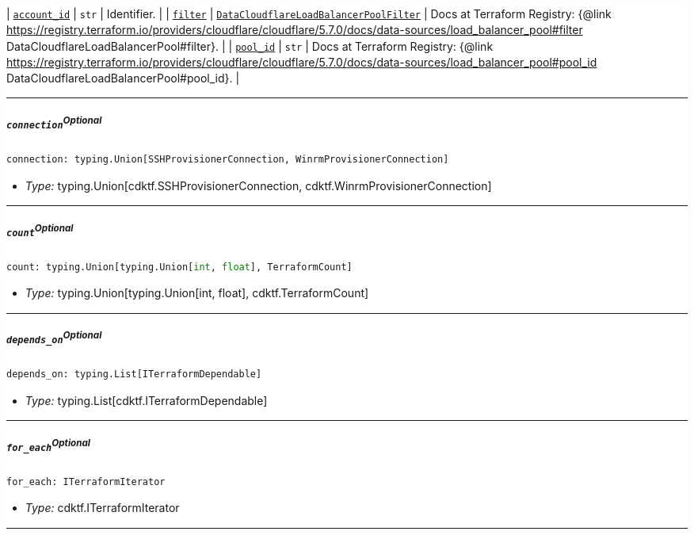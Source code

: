 | <code><a href="#@cdktf/provider-cloudflare.dataCloudflareLoadBalancerPool.DataCloudflareLoadBalancerPoolConfig.property.accountId">account_id</a></code> | <code>str</code> | Identifier. |
| <code><a href="#@cdktf/provider-cloudflare.dataCloudflareLoadBalancerPool.DataCloudflareLoadBalancerPoolConfig.property.filter">filter</a></code> | <code><a href="#@cdktf/provider-cloudflare.dataCloudflareLoadBalancerPool.DataCloudflareLoadBalancerPoolFilter">DataCloudflareLoadBalancerPoolFilter</a></code> | Docs at Terraform Registry: {@link https://registry.terraform.io/providers/cloudflare/cloudflare/5.7.0/docs/data-sources/load_balancer_pool#filter DataCloudflareLoadBalancerPool#filter}. |
| <code><a href="#@cdktf/provider-cloudflare.dataCloudflareLoadBalancerPool.DataCloudflareLoadBalancerPoolConfig.property.poolId">pool_id</a></code> | <code>str</code> | Docs at Terraform Registry: {@link https://registry.terraform.io/providers/cloudflare/cloudflare/5.7.0/docs/data-sources/load_balancer_pool#pool_id DataCloudflareLoadBalancerPool#pool_id}. |

---

##### `connection`<sup>Optional</sup> <a name="connection" id="@cdktf/provider-cloudflare.dataCloudflareLoadBalancerPool.DataCloudflareLoadBalancerPoolConfig.property.connection"></a>

```python
connection: typing.Union[SSHProvisionerConnection, WinrmProvisionerConnection]
```

- *Type:* typing.Union[cdktf.SSHProvisionerConnection, cdktf.WinrmProvisionerConnection]

---

##### `count`<sup>Optional</sup> <a name="count" id="@cdktf/provider-cloudflare.dataCloudflareLoadBalancerPool.DataCloudflareLoadBalancerPoolConfig.property.count"></a>

```python
count: typing.Union[typing.Union[int, float], TerraformCount]
```

- *Type:* typing.Union[typing.Union[int, float], cdktf.TerraformCount]

---

##### `depends_on`<sup>Optional</sup> <a name="depends_on" id="@cdktf/provider-cloudflare.dataCloudflareLoadBalancerPool.DataCloudflareLoadBalancerPoolConfig.property.dependsOn"></a>

```python
depends_on: typing.List[ITerraformDependable]
```

- *Type:* typing.List[cdktf.ITerraformDependable]

---

##### `for_each`<sup>Optional</sup> <a name="for_each" id="@cdktf/provider-cloudflare.dataCloudflareLoadBalancerPool.DataCloudflareLoadBalancerPoolConfig.property.forEach"></a>

```python
for_each: ITerraformIterator
```

- *Type:* cdktf.ITerraformIterator

---
